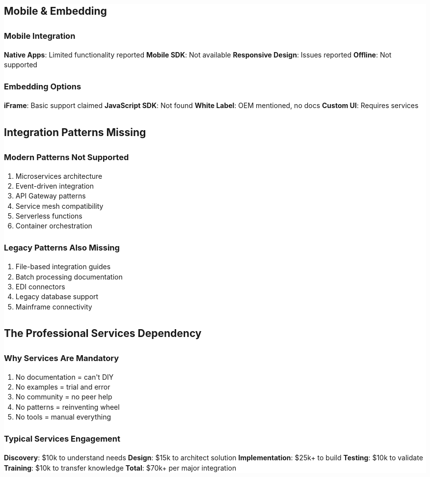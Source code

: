 ## Mobile & Embedding

### Mobile Integration
**Native Apps**: Limited functionality reported
**Mobile SDK**: Not available
**Responsive Design**: Issues reported
**Offline**: Not supported

### Embedding Options
**iFrame**: Basic support claimed
**JavaScript SDK**: Not found
**White Label**: OEM mentioned, no docs
**Custom UI**: Requires services

## Integration Patterns Missing

### Modern Patterns Not Supported
1. Microservices architecture
2. Event-driven integration
3. API Gateway patterns
4. Service mesh compatibility
5. Serverless functions
6. Container orchestration

### Legacy Patterns Also Missing
1. File-based integration guides
2. Batch processing documentation
3. EDI connectors
4. Legacy database support
5. Mainframe connectivity

## The Professional Services Dependency

### Why Services Are Mandatory
1. No documentation = can't DIY
2. No examples = trial and error
3. No community = no peer help
4. No patterns = reinventing wheel
5. No tools = manual everything

### Typical Services Engagement
**Discovery**: $10k to understand needs
**Design**: $15k to architect solution
**Implementation**: $25k+ to build
**Testing**: $10k to validate
**Training**: $10k to transfer knowledge
**Total**: $70k+ per major integration
